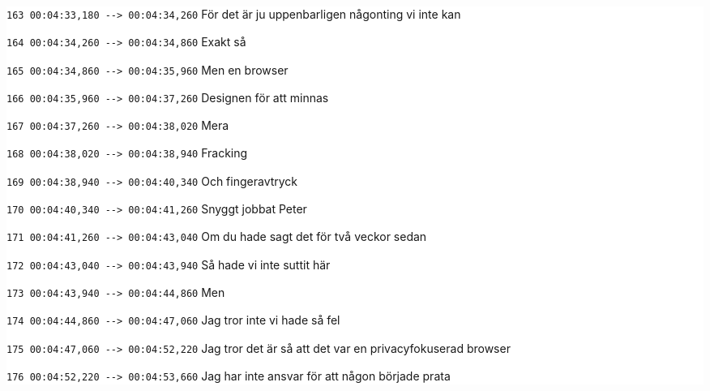 

`163 00:04:33,180 --> 00:04:34,260`
För det är ju uppenbarligen någonting vi inte kan



`164 00:04:34,260 --> 00:04:34,860`
Exakt så



`165 00:04:34,860 --> 00:04:35,960`
Men en browser



`166 00:04:35,960 --> 00:04:37,260`
Designen för att minnas



`167 00:04:37,260 --> 00:04:38,020`
Mera



`168 00:04:38,020 --> 00:04:38,940`
Fracking



`169 00:04:38,940 --> 00:04:40,340`
Och fingeravtryck



`170 00:04:40,340 --> 00:04:41,260`
Snyggt jobbat Peter



`171 00:04:41,260 --> 00:04:43,040`
Om du hade sagt det för två veckor sedan



`172 00:04:43,040 --> 00:04:43,940`
Så hade vi inte suttit här



`173 00:04:43,940 --> 00:04:44,860`
Men



`174 00:04:44,860 --> 00:04:47,060`
Jag tror inte vi hade så fel



`175 00:04:47,060 --> 00:04:52,220`
Jag tror det är så att det var en privacyfokuserad browser



`176 00:04:52,220 --> 00:04:53,660`
Jag har inte ansvar för att någon började prata
